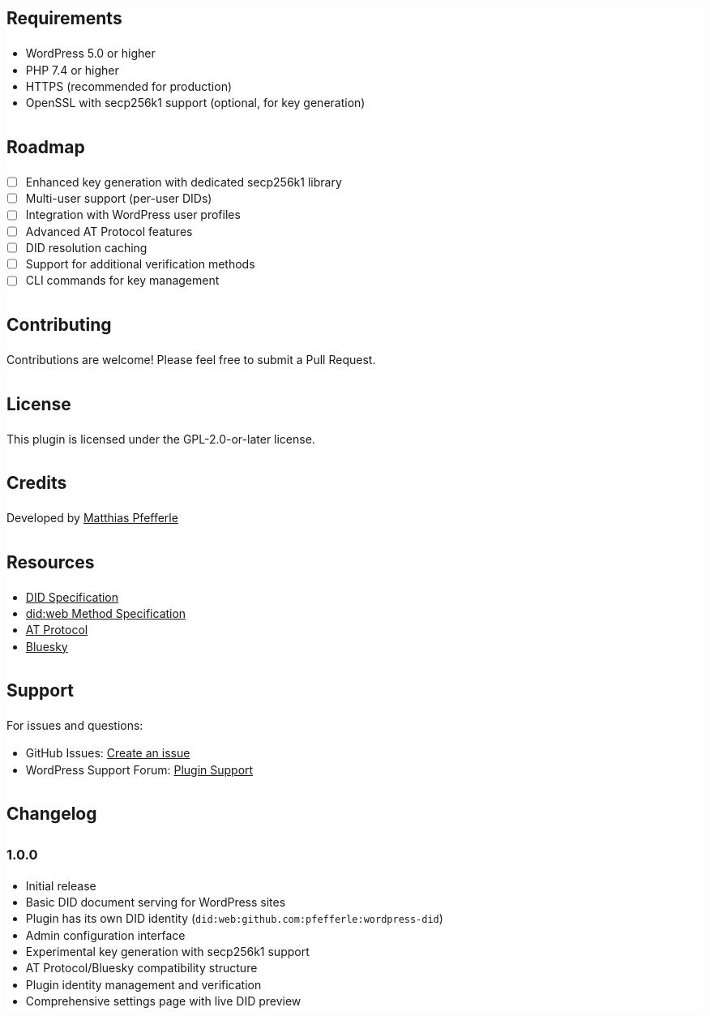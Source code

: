 ## Requirements

- WordPress 5.0 or higher
- PHP 7.4 or higher
- HTTPS (recommended for production)
- OpenSSL with secp256k1 support (optional, for key generation)

## Roadmap

- [ ] Enhanced key generation with dedicated secp256k1 library
- [ ] Multi-user support (per-user DIDs)
- [ ] Integration with WordPress user profiles
- [ ] Advanced AT Protocol features
- [ ] DID resolution caching
- [ ] Support for additional verification methods
- [ ] CLI commands for key management

## Contributing

Contributions are welcome! Please feel free to submit a Pull Request.

## License

This plugin is licensed under the GPL-2.0-or-later license.

## Credits

Developed by [Matthias Pfefferle](https://notiz.blog/)

## Resources

- [DID Specification](https://www.w3.org/TR/did-core/)
- [did:web Method Specification](https://w3c-ccg.github.io/did-method-web/)
- [AT Protocol](https://atproto.com/)
- [Bluesky](https://bsky.app/)

## Support

For issues and questions:
- GitHub Issues: [Create an issue](https://github.com/pfefferle/wordpress-did/issues)
- WordPress Support Forum: [Plugin Support](https://wordpress.org/support/plugin/did-web/)

## Changelog

### 1.0.0
- Initial release
- Basic DID document serving for WordPress sites
- Plugin has its own DID identity (`did:web:github.com:pfefferle:wordpress-did`)
- Admin configuration interface
- Experimental key generation with secp256k1 support
- AT Protocol/Bluesky compatibility structure
- Plugin identity management and verification
- Comprehensive settings page with live DID preview
